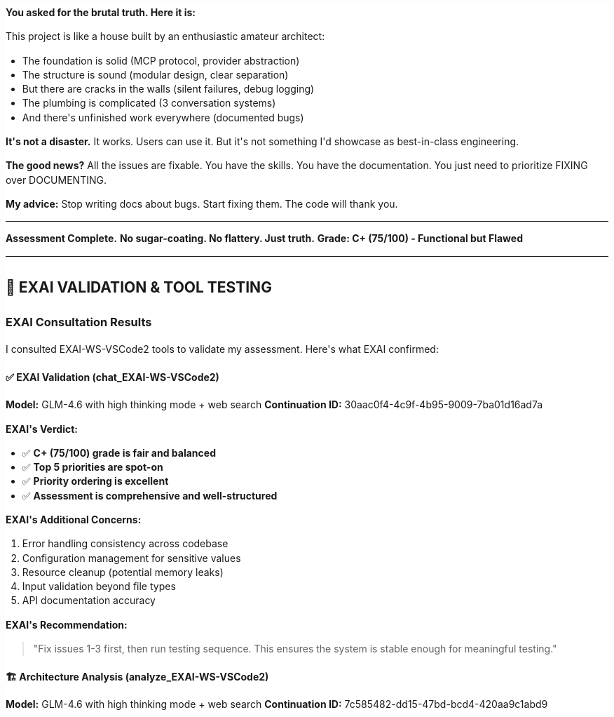 **You asked for the brutal truth. Here it is:**

This project is like a house built by an enthusiastic amateur architect:
- The foundation is solid (MCP protocol, provider abstraction)
- The structure is sound (modular design, clear separation)
- But there are cracks in the walls (silent failures, debug logging)
- The plumbing is complicated (3 conversation systems)
- And there's unfinished work everywhere (documented bugs)

**It's not a disaster.** It works. Users can use it. But it's not something I'd showcase as best-in-class engineering.

**The good news?** All the issues are fixable. You have the skills. You have the documentation. You just need to prioritize FIXING over DOCUMENTING.

**My advice:** Stop writing docs about bugs. Start fixing them. The code will thank you.

---

**Assessment Complete.**
**No sugar-coating. No flattery. Just truth.**
**Grade: C+ (75/100) - Functional but Flawed**

---

## 🤖 EXAI VALIDATION & TOOL TESTING

### EXAI Consultation Results

I consulted EXAI-WS-VSCode2 tools to validate my assessment. Here's what EXAI confirmed:

#### ✅ **EXAI Validation (chat_EXAI-WS-VSCode2)**
**Model:** GLM-4.6 with high thinking mode + web search
**Continuation ID:** 30aac0f4-4c9f-4b95-9009-7ba01d16ad7a

**EXAI's Verdict:**
- ✅ **C+ (75/100) grade is fair and balanced**
- ✅ **Top 5 priorities are spot-on**
- ✅ **Priority ordering is excellent**
- ✅ **Assessment is comprehensive and well-structured**

**EXAI's Additional Concerns:**
1. Error handling consistency across codebase
2. Configuration management for sensitive values
3. Resource cleanup (potential memory leaks)
4. Input validation beyond file types
5. API documentation accuracy

**EXAI's Recommendation:**
> "Fix issues 1-3 first, then run testing sequence. This ensures the system is stable enough for meaningful testing."

#### 🏗️ **Architecture Analysis (analyze_EXAI-WS-VSCode2)**
**Model:** GLM-4.6 with high thinking mode + web search
**Continuation ID:** 7c585482-dd15-47bd-bcd4-420aa9c1abd9
